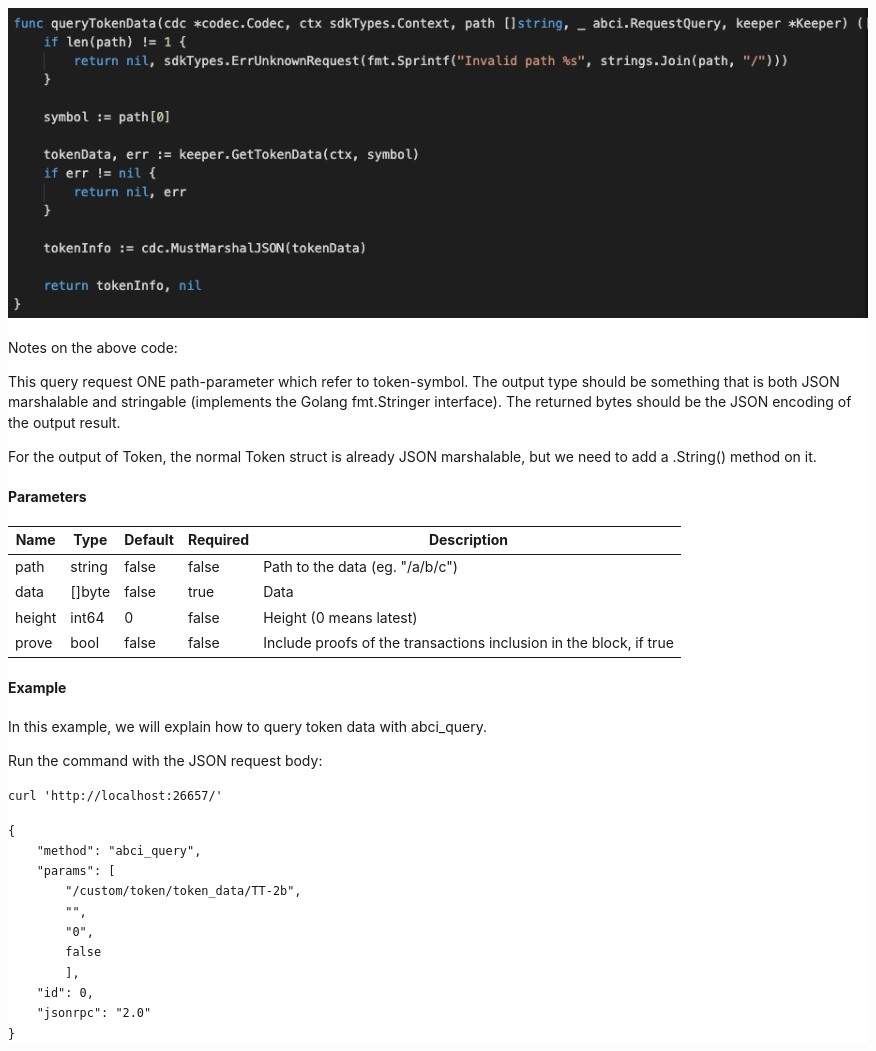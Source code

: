 ![Image-2](pic_fungible/queryTokenData.png)


Notes on the above code:

This query request ONE path-parameter which refer to token-symbol. 
The output type should be something that is both JSON marshalable and stringable (implements the Golang fmt.Stringer interface). The returned bytes should be the JSON encoding of the output result.

For the output of Token, the normal Token struct is already JSON marshalable, but we need to add a .String() method on it.


#### Parameters
| Name | Type | Default | Required | Description                 |
| ---- | ---- | ------- | -------- | --------------------------- |
| path | string | false | false    | Path to the data (eg. "/a/b/c") |
| data | []byte | false | true     | Data |
| height | int64 | 0 | false    | Height (0 means latest) |
| prove | bool | false | false    | Include proofs of the transactions inclusion in the block, if true |


#### Example
In this example, we will explain how to query token data with abci_query. 

Run the command with the JSON request body:
```
curl 'http://localhost:26657/'
```

```
{
    "method": "abci_query",
    "params": [
    	"/custom/token/token_data/TT-2b",
    	"",
    	"0",
    	false
    	],
    "id": 0,
    "jsonrpc": "2.0"
}

```
